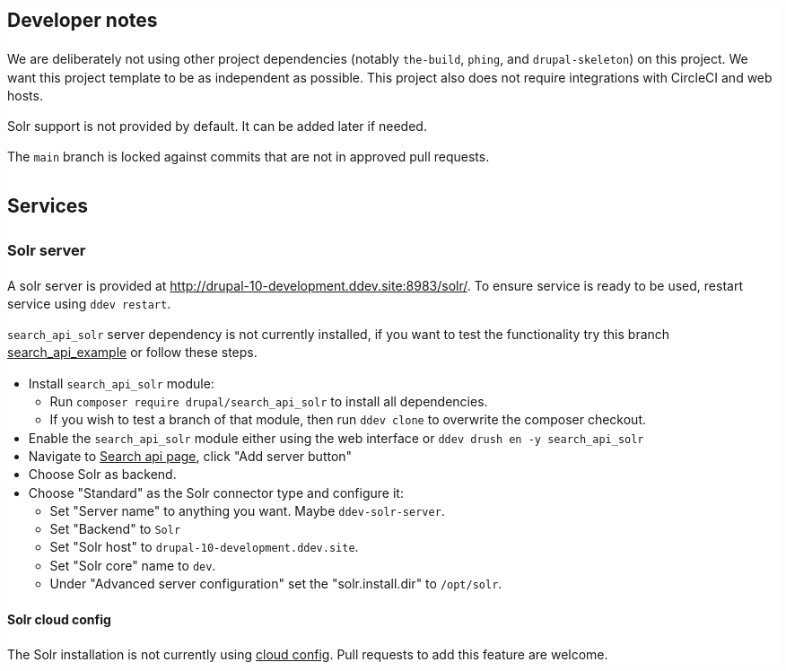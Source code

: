 ## Developer notes

We are deliberately not using other project dependencies (notably `the-build`, `phing`, and `drupal-skeleton`) on this project. We want this project template to be as independent as possible. This project also does not require integrations with CircleCI and web hosts.

Solr support is not provided by default. It can be added later if needed.

The `main` branch is locked against commits that are not in approved pull requests.


## Services

### Solr server

A solr server is provided at http://drupal-10-development.ddev.site:8983/solr/. To ensure service is ready to be used, restart service using `ddev restart`.

`search_api_solr` server dependency is not currently installed, if you want to test the functionality try this branch [search_api_example](https://github.com/palantirnet/drupal-10-development/tree/search_api_example) or follow these steps.
  * Install `search_api_solr` module:
    * Run `composer require drupal/search_api_solr` to install all dependencies.
    * If you wish to test a branch of that module, then run `ddev clone` to overwrite the composer checkout.
  * Enable the `search_api_solr` module either using the web interface or `ddev drush en -y search_api_solr`
  * Navigate to [Search api page](https://drupal-10-development.ddev.site/admin/config/search/search-api), click "Add server button"
  * Choose Solr as backend.
  * Choose "Standard" as the Solr connector type and configure it:
    * Set "Server name" to anything you want. Maybe `ddev-solr-server`.
    * Set "Backend" to `Solr`
    * Set "Solr host" to `drupal-10-development.ddev.site`.
    * Set "Solr core" name to `dev`.
    * Under "Advanced server configuration" set the "solr.install.dir" to `/opt/solr`.

#### Solr cloud config

The Solr installation is not currently using [cloud config](https://github.com/ddev/ddev-contrib/tree/master/docker-compose-services/solr). Pull requests to add this feature are welcome.
